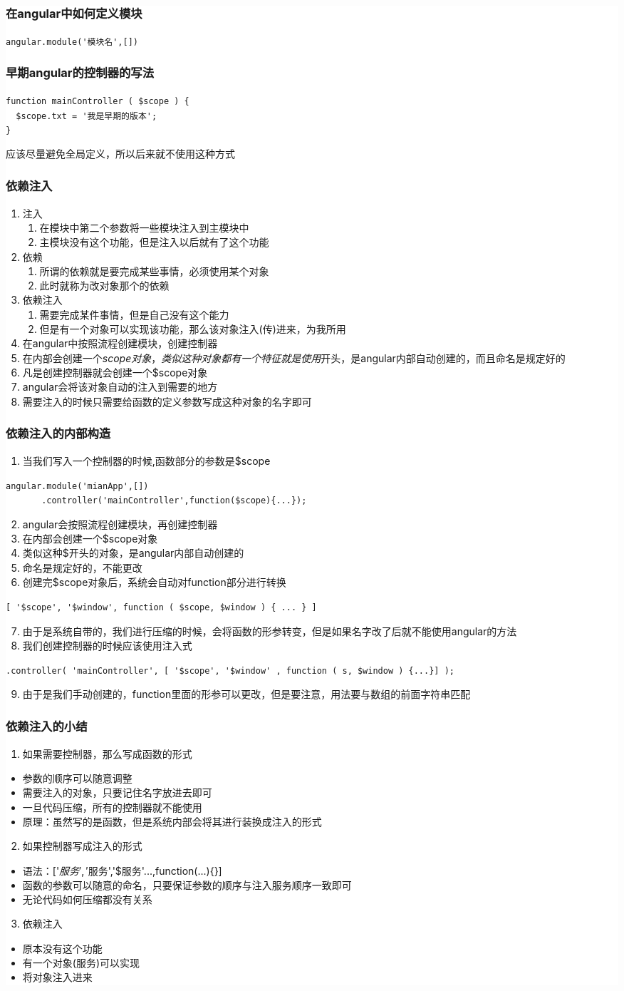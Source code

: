 ### 在angular中如何定义模块
```
angular.module('模块名',[])
```

### 早期angular的控制器的写法
```
function mainController ( $scope ) {
  $scope.txt = '我是早期的版本';
}
```
应该尽量避免全局定义，所以后来就不使用这种方式

### 依赖注入
1. 注入
    1. 在模块中第二个参数将一些模块注入到主模块中
    2. 主模块没有这个功能，但是注入以后就有了这个功能
2. 依赖
    1. 所谓的依赖就是要完成某些事情，必须使用某个对象
    2. 此时就称为改对象那个的依赖
3. 依赖注入
    1. 需要完成某件事情，但是自己没有这个能力
    2. 但是有一个对象可以实现该功能，那么该对象注入(传)进来，为我所用
4. 在angular中按照流程创建模块，创建控制器
5. 在内部会创建一个$scope对象，类似这种对象都有一个特征就是使用$开头，是angular内部自动创建的，而且命名是规定好的
6. 凡是创建控制器就会创建一个$scope对象
7. angular会将该对象自动的注入到需要的地方
8. 需要注入的时候只需要给函数的定义参数写成这种对象的名字即可

### 依赖注入的内部构造
1. 当我们写入一个控制器的时候,函数部分的参数是$scope
```
angular.module('mianApp',[])
       .controller('mainController',function($scope){...});
```
2. angular会按照流程创建模块，再创建控制器
3. 在内部会创建一个$scope对象
4. 类似这种$开头的对象，是angular内部自动创建的
5. 命名是规定好的，不能更改
6. 创建完$scope对象后，系统会自动对function部分进行转换
```
[ '$scope', '$window', function ( $scope, $window ) { ... } ]
```
7. 由于是系统自带的，我们进行压缩的时候，会将函数的形参转变，但是如果名字改了后就不能使用angular的方法
8. 我们创建控制器的时候应该使用注入式
```
.controller( 'mainController', [ '$scope', '$window' , function ( s, $window ) {...}] );
```
9. 由于是我们手动创建的，function里面的形参可以更改，但是要注意，用法要与数组的前面字符串匹配

### 依赖注入的小结
1. 如果需要控制器，那么写成函数的形式
- 参数的顺序可以随意调整
- 需要注入的对象，只要记住名字放进去即可
- 一旦代码压缩，所有的控制器就不能使用
- 原理：虽然写的是函数，但是系统内部会将其进行装换成注入的形式
2. 如果控制器写成注入的形式
- 语法：['$服务','$服务','$服务'...,function(...){}]
- 函数的参数可以随意的命名，只要保证参数的顺序与注入服务顺序一致即可
- 无论代码如何压缩都没有关系
3. 依赖注入
- 原本没有这个功能
- 有一个对象(服务)可以实现
- 将对象注入进来
